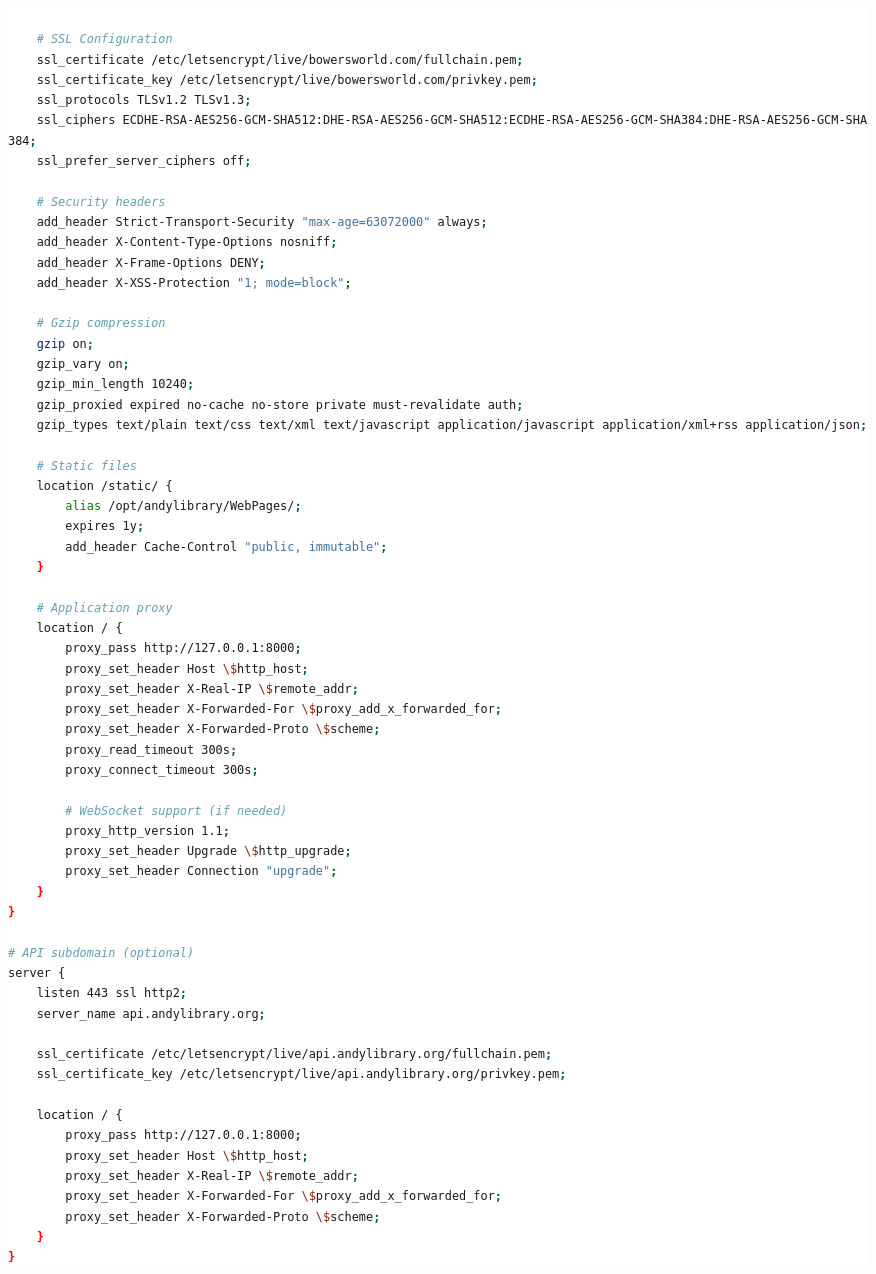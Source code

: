 ```bash
    
    # SSL Configuration
    ssl_certificate /etc/letsencrypt/live/bowersworld.com/fullchain.pem;
    ssl_certificate_key /etc/letsencrypt/live/bowersworld.com/privkey.pem;
    ssl_protocols TLSv1.2 TLSv1.3;
    ssl_ciphers ECDHE-RSA-AES256-GCM-SHA512:DHE-RSA-AES256-GCM-SHA512:ECDHE-RSA-AES256-GCM-SHA384:DHE-RSA-AES256-GCM-SHA384;
    ssl_prefer_server_ciphers off;
    
    # Security headers
    add_header Strict-Transport-Security "max-age=63072000" always;
    add_header X-Content-Type-Options nosniff;
    add_header X-Frame-Options DENY;
    add_header X-XSS-Protection "1; mode=block";
    
    # Gzip compression
    gzip on;
    gzip_vary on;
    gzip_min_length 10240;
    gzip_proxied expired no-cache no-store private must-revalidate auth;
    gzip_types text/plain text/css text/xml text/javascript application/javascript application/xml+rss application/json;
    
    # Static files
    location /static/ {
        alias /opt/andylibrary/WebPages/;
        expires 1y;
        add_header Cache-Control "public, immutable";
    }
    
    # Application proxy
    location / {
        proxy_pass http://127.0.0.1:8000;
        proxy_set_header Host \$http_host;
        proxy_set_header X-Real-IP \$remote_addr;
        proxy_set_header X-Forwarded-For \$proxy_add_x_forwarded_for;
        proxy_set_header X-Forwarded-Proto \$scheme;
        proxy_read_timeout 300s;
        proxy_connect_timeout 300s;
        
        # WebSocket support (if needed)
        proxy_http_version 1.1;
        proxy_set_header Upgrade \$http_upgrade;
        proxy_set_header Connection "upgrade";
    }
}

# API subdomain (optional)
server {
    listen 443 ssl http2;
    server_name api.andylibrary.org;
    
    ssl_certificate /etc/letsencrypt/live/api.andylibrary.org/fullchain.pem;
    ssl_certificate_key /etc/letsencrypt/live/api.andylibrary.org/privkey.pem;
    
    location / {
        proxy_pass http://127.0.0.1:8000;
        proxy_set_header Host \$http_host;
        proxy_set_header X-Real-IP \$remote_addr;
        proxy_set_header X-Forwarded-For \$proxy_add_x_forwarded_for;
        proxy_set_header X-Forwarded-Proto \$scheme;
    }
}
```